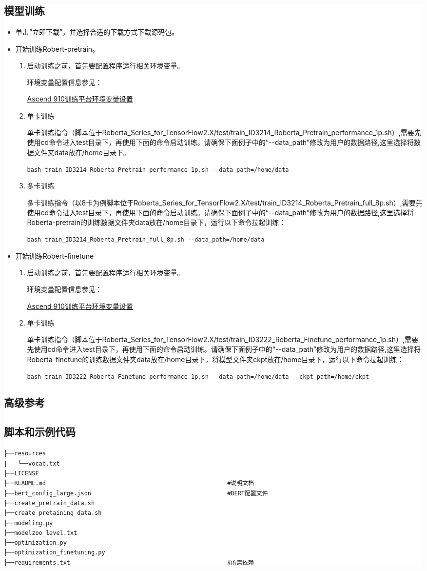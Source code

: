 

## 模型训练<a name="section715881518135"></a>

- 单击“立即下载”，并选择合适的下载方式下载源码包。

- 开始训练Robert-pretrain。

    1. 启动训练之前，首先要配置程序运行相关环境变量。
    
       环境变量配置信息参见：
    
       [Ascend 910训练平台环境变量设置](https://gitee.com/ascend/modelzoo/wikis/Ascend%20910%E8%AE%AD%E7%BB%83%E5%B9%B3%E5%8F%B0%E7%8E%AF%E5%A2%83%E5%8F%98%E9%87%8F%E8%AE%BE%E7%BD%AE?sort_id=3148819)
    
    2. 单卡训练
    
       单卡训练指令（脚本位于Roberta_Series_for_TensorFlow2.X/test/train_ID3214_Roberta_Pretrain_performance_1p.sh）,需要先使用cd命令进入test目录下，再使用下面的命令启动训练。请确保下面例子中的“--data_path”修改为用户的数据路径,这里选择将数据文件夹data放在/home目录下。
    
       ```
       bash train_ID3214_Roberta_Pretrain_performance_1p.sh --data_path=/home/data
       ```
    
    3. 多卡训练
    
       多卡训练指令（以8卡为例脚本位于Roberta_Series_for_TensorFlow2.X/test/train_ID3214_Roberta_Pretrain_full_8p.sh）,需要先使用cd命令进入test目录下，再使用下面的命令启动训练。请确保下面例子中的“--data_path”修改为用户的数据路径,这里选择将Roberta-pretrain的训练数据文件夹data放在/home目录下，运行以下命令拉起训练：
    
       ```
       bash train_ID3214_Roberta_Pretrain_full_8p.sh --data_path=/home/data
       ```
    
- 开始训练Robert-finetune

    1. 启动训练之前，首先要配置程序运行相关环境变量。
    
    	环境变量配置信息参见：
    
       [Ascend 910训练平台环境变量设置](https://gitee.com/ascend/modelzoo/wikis/Ascend%20910%E8%AE%AD%E7%BB%83%E5%B9%B3%E5%8F%B0%E7%8E%AF%E5%A2%83%E5%8F%98%E9%87%8F%E8%AE%BE%E7%BD%AE?sort_id=3148819)
       
    2. 单卡训练
    
        单卡训练指令（脚本位于Roberta_Series_for_TensorFlow2.X/test/train_ID3222_Roberta_Finetune_performance_1p.sh）,需要先使用cd命令进入test目录下，再使用下面的命令启动训练。请确保下面例子中的“--data_path”修改为用户的数据路径,这里选择将Roberta-finetune的训练数据文件夹data放在/home目录下，将模型文件夹ckpt放在/home目录下，运行以下命令拉起训练：
    
        ```
        bash train_ID3222_Roberta_Finetune_performance_1p.sh --data_path=/home/data --ckpt_path=/home/ckpt
        ```
    
        


<h2 id="高级参考.md">高级参考</h2>

## 脚本和示例代码

```
├──resources
|	└──vocab.txt
├──LICENSE
├──README.md													#说明文档
├──bert_config_large.json										#BERT配置文件
├──create_pretrain_data.sh
├──create_pretaining_data.sh
├──modeling.py
├──modelzoo_level.txt
├──optimization.py
├──optimization_finetuning.py  				
├──requirements.txt		   										#所需依赖
```